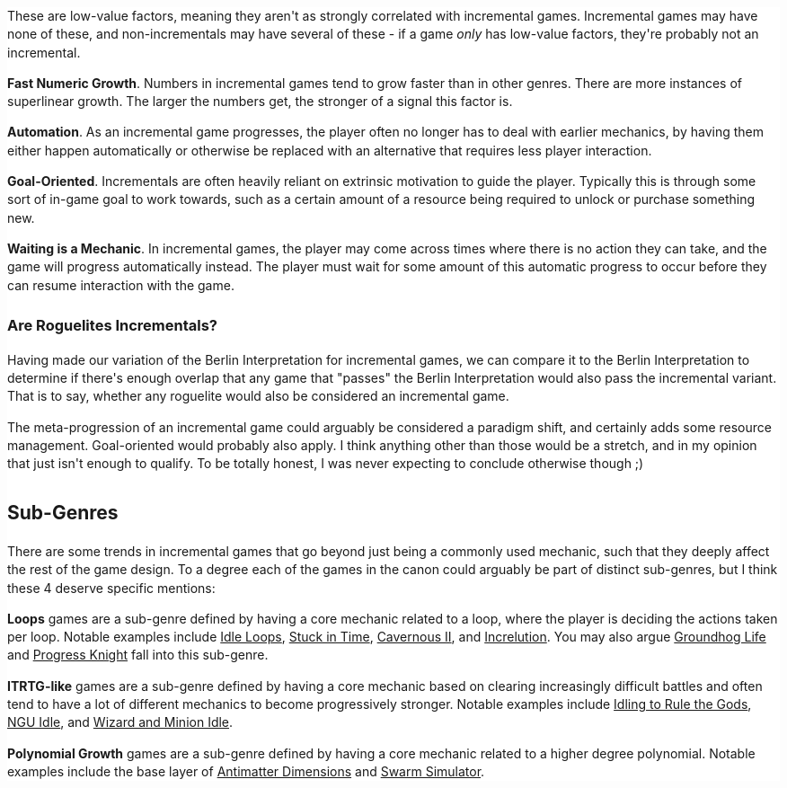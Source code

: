 These are low-value factors, meaning they aren't as strongly correlated with incremental games. Incremental games may have none of these, and non-incrementals may have several of these - if a game _only_ has low-value factors, they're probably not an incremental.

**Fast Numeric Growth**. Numbers in incremental games tend to grow faster than in other genres. There are more instances of superlinear growth. The larger the numbers get, the stronger of a signal this factor is.

**Automation**. As an incremental game progresses, the player often no longer has to deal with earlier mechanics, by having them either happen automatically or otherwise be replaced with an alternative that requires less player interaction.

**Goal-Oriented**. Incrementals are often heavily reliant on extrinsic motivation to guide the player. Typically this is through some sort of in-game goal to work towards, such as a certain amount of a resource being required to unlock or purchase something new.

**Waiting is a Mechanic**. In incremental games, the player may come across times where there is no action they can take, and the game will progress automatically instead. The player must wait for some amount of this automatic progress to occur before they can resume interaction with the game.

### Are Roguelites Incrementals?

Having made our variation of the Berlin Interpretation for incremental games, we can compare it to the Berlin Interpretation to determine if there's enough overlap that any game that "passes" the Berlin Interpretation would also pass the incremental variant. That is to say, whether any roguelite would also be considered an incremental game.

The meta-progression of an incremental game could arguably be considered a paradigm shift, and certainly adds some resource management. Goal-oriented would probably also apply. I think anything other than those would be a stretch, and in my opinion that just isn't enough to qualify. To be totally honest, I was never expecting to conclude otherwise though ;)

## Sub-Genres

There are some trends in incremental games that go beyond just being a commonly used mechanic, such that they deeply affect the rest of the game design. To a degree each of the games in the canon could arguably be part of distinct sub-genres, but I think these 4 deserve specific mentions:

**Loops** games are a sub-genre defined by having a core mechanic related to a loop, where the player is deciding the actions taken per loop. Notable examples include [Idle Loops](https://omsi6.github.io/loops), [Stuck in Time](https://store.steampowered.com/app/1814010/Stuck_In_Time/), [Cavernous II](https://nucaranlaeg.github.io/incremental/CavernousII/), and [Increlution](https://store.steampowered.com/app/1593350/Increlution/). You may also argue [Groundhog Life](https://mogron.itch.io/groundhog-life) and [Progress Knight](https://ihtasham42.github.io/progress-knight/) fall into this sub-genre.

**ITRTG-like** games are a sub-genre defined by having a core mechanic based on clearing increasingly difficult battles and often tend to have a lot of different mechanics to become progressively stronger. Notable examples include [Idling to Rule the Gods](https://store.steampowered.com/app/466170/Idling_to_Rule_the_Gods/), [NGU Idle](https://store.steampowered.com/app/1147690/NGU_IDLE/), and [Wizard and Minion Idle](https://store.steampowered.com/app/1011510/Wizard_And_Minion_Idle/).

**Polynomial Growth** games are a sub-genre defined by having a core mechanic related to a higher degree polynomial. Notable examples include the base layer of [Antimatter Dimensions](https://ivark.github.io) and [Swarm Simulator](https://www.swarmsim.com).
